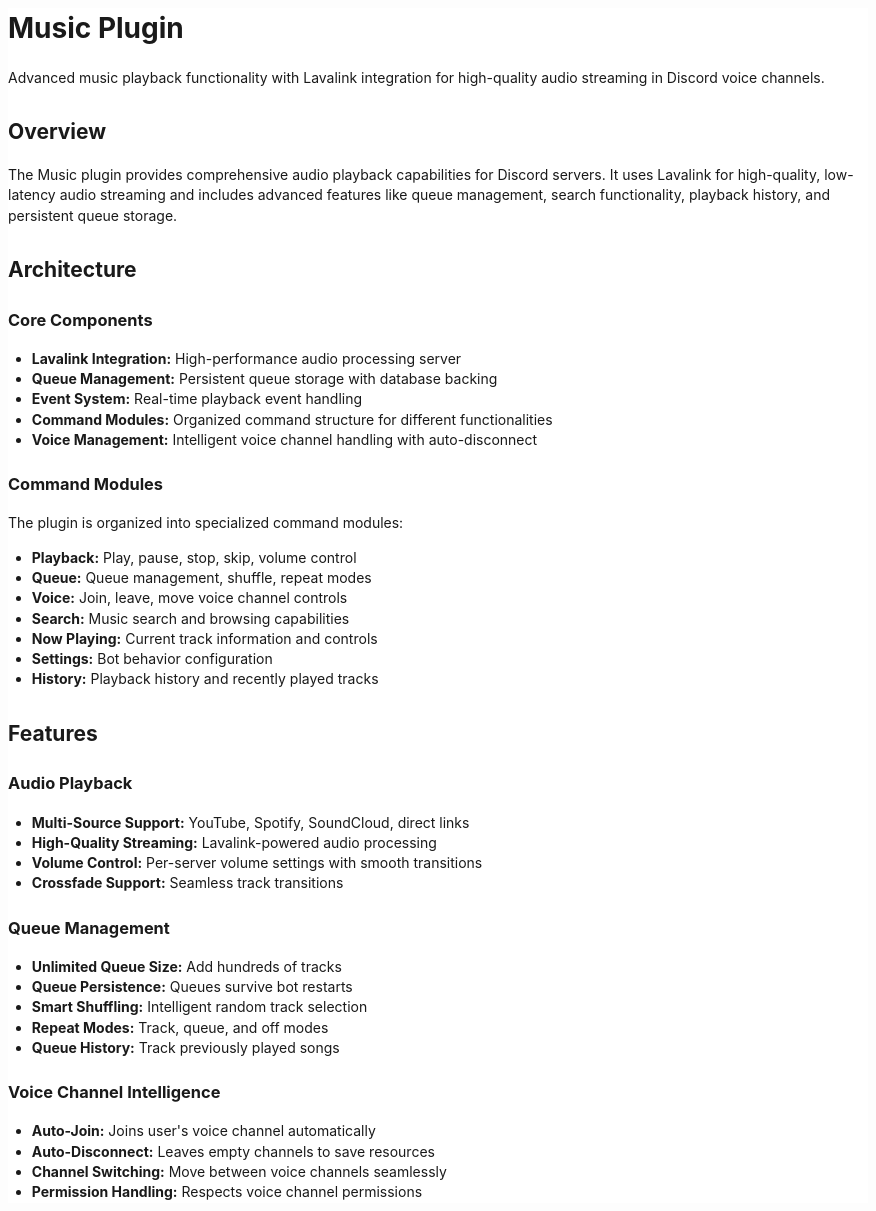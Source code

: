 # Music Plugin

Advanced music playback functionality with Lavalink integration for high-quality audio streaming in Discord voice channels.

## Overview

The Music plugin provides comprehensive audio playback capabilities for Discord servers. It uses Lavalink for high-quality, low-latency audio streaming and includes advanced features like queue management, search functionality, playback history, and persistent queue storage.

## Architecture

### Core Components
- **Lavalink Integration:** High-performance audio processing server
- **Queue Management:** Persistent queue storage with database backing
- **Event System:** Real-time playback event handling
- **Command Modules:** Organized command structure for different functionalities
- **Voice Management:** Intelligent voice channel handling with auto-disconnect

### Command Modules
The plugin is organized into specialized command modules:
- **Playback:** Play, pause, stop, skip, volume control
- **Queue:** Queue management, shuffle, repeat modes
- **Voice:** Join, leave, move voice channel controls
- **Search:** Music search and browsing capabilities
- **Now Playing:** Current track information and controls
- **Settings:** Bot behavior configuration
- **History:** Playback history and recently played tracks

## Features

### Audio Playback
- **Multi-Source Support:** YouTube, Spotify, SoundCloud, direct links
- **High-Quality Streaming:** Lavalink-powered audio processing
- **Volume Control:** Per-server volume settings with smooth transitions
- **Crossfade Support:** Seamless track transitions

### Queue Management
- **Unlimited Queue Size:** Add hundreds of tracks
- **Queue Persistence:** Queues survive bot restarts
- **Smart Shuffling:** Intelligent random track selection
- **Repeat Modes:** Track, queue, and off modes
- **Queue History:** Track previously played songs

### Voice Channel Intelligence
- **Auto-Join:** Joins user's voice channel automatically
- **Auto-Disconnect:** Leaves empty channels to save resources
- **Channel Switching:** Move between voice channels seamlessly
- **Permission Handling:** Respects voice channel permissions
